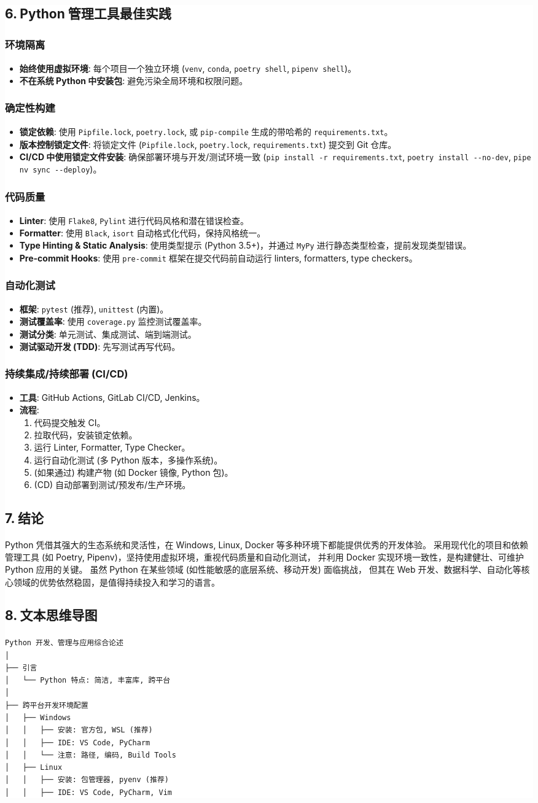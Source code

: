 ## 6. Python 管理工具最佳实践

### 环境隔离

- **始终使用虚拟环境**: 每个项目一个独立环境 (`venv`, `conda`, `poetry shell`, `pipenv shell`)。
- **不在系统 Python 中安装包**: 避免污染全局环境和权限问题。

### 确定性构建

- **锁定依赖**: 使用 `Pipfile.lock`, `poetry.lock`, 或 `pip-compile` 生成的带哈希的 `requirements.txt`。
- **版本控制锁定文件**: 将锁定文件 (`Pipfile.lock`, `poetry.lock`, `requirements.txt`) 提交到 Git 仓库。
- **CI/CD 中使用锁定文件安装**: 确保部署环境与开发/测试环境一致 (`pip install -r requirements.txt`, `poetry install --no-dev`, `pipenv sync --deploy`)。

### 代码质量

- **Linter**: 使用 `Flake8`, `Pylint` 进行代码风格和潜在错误检查。
- **Formatter**: 使用 `Black`, `isort` 自动格式化代码，保持风格统一。
- **Type Hinting & Static Analysis**: 使用类型提示 (Python 3.5+)，并通过 `MyPy` 进行静态类型检查，提前发现类型错误。
- **Pre-commit Hooks**: 使用 `pre-commit` 框架在提交代码前自动运行 linters, formatters, type checkers。

### 自动化测试

- **框架**: `pytest` (推荐), `unittest` (内置)。
- **测试覆盖率**: 使用 `coverage.py` 监控测试覆盖率。
- **测试分类**: 单元测试、集成测试、端到端测试。
- **测试驱动开发 (TDD)**: 先写测试再写代码。

### 持续集成/持续部署 (CI/CD)

- **工具**: GitHub Actions, GitLab CI/CD, Jenkins。
- **流程**:
    1. 代码提交触发 CI。
    2. 拉取代码，安装锁定依赖。
    3. 运行 Linter, Formatter, Type Checker。
    4. 运行自动化测试 (多 Python 版本，多操作系统)。
    5. (如果通过) 构建产物 (如 Docker 镜像, Python 包)。
    6. (CD) 自动部署到测试/预发布/生产环境。

## 7. 结论

Python 凭借其强大的生态系统和灵活性，在 Windows, Linux, Docker 等多种环境下都能提供优秀的开发体验。
采用现代化的项目和依赖管理工具 (如 Poetry, Pipenv)，坚持使用虚拟环境，重视代码质量和自动化测试，
并利用 Docker 实现环境一致性，是构建健壮、可维护 Python 应用的关键。
虽然 Python 在某些领域 (如性能敏感的底层系统、移动开发) 面临挑战，
但其在 Web 开发、数据科学、自动化等核心领域的优势依然稳固，是值得持续投入和学习的语言。

## 8. 文本思维导图

```text
Python 开发、管理与应用综合论述
│
├── 引言
│   └── Python 特点: 简洁, 丰富库, 跨平台
│
├── 跨平台开发环境配置
│   ├── Windows
│   │   ├── 安装: 官方包, WSL (推荐)
│   │   ├── IDE: VS Code, PyCharm
│   │   └── 注意: 路径, 编码, Build Tools
│   ├── Linux
│   │   ├── 安装: 包管理器, pyenv (推荐)
│   │   ├── IDE: VS Code, PyCharm, Vim
```